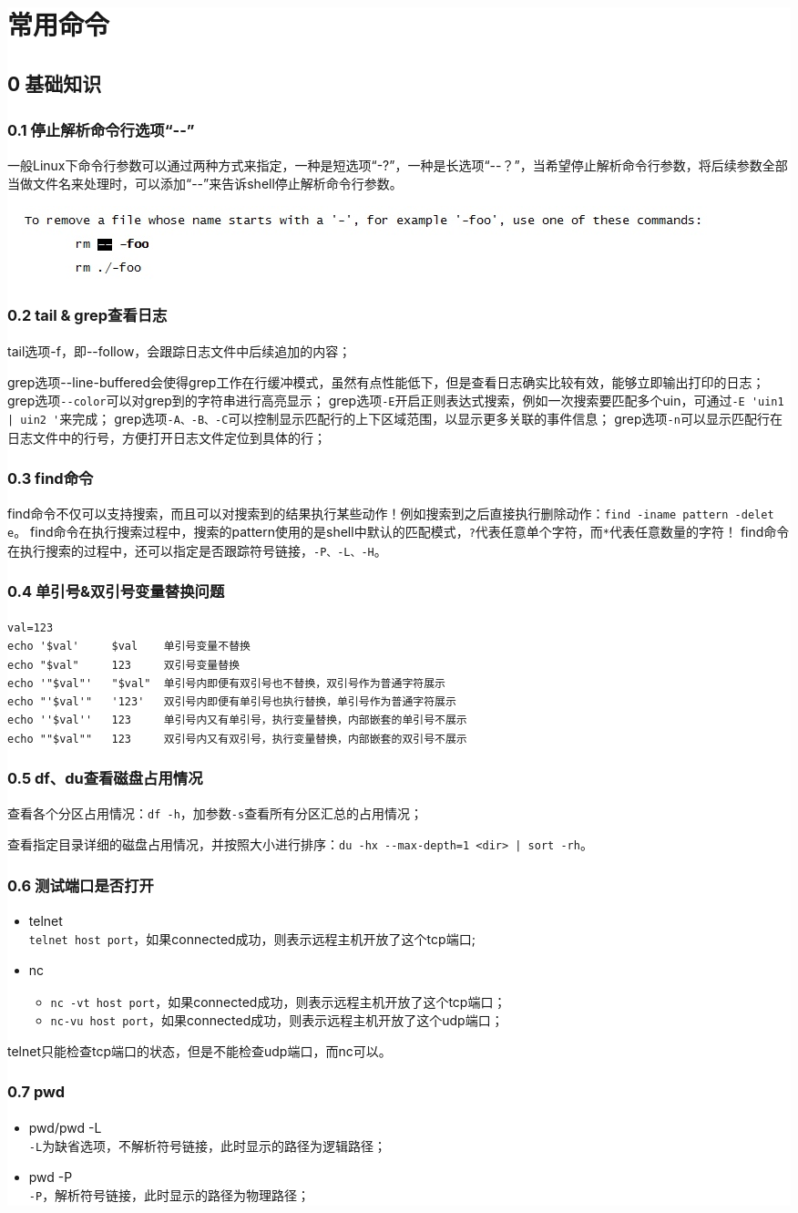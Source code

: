 # 常用命令

## 0 基础知识

### 0.1 停止解析命令行选项“--”
一般Linux下命令行参数可以通过两种方式来指定，一种是短选项“-?”，一种是长选项“--？”，当希望停止解析命令行参数，将后续参数全部当做文件名来处理时，可以添加“--”来告诉shell停止解析命令行参数。

![](media/15129179511703.jpg)

### 0.2 tail & grep查看日志

tail选项-f，即--follow，会跟踪日志文件中后续追加的内容；

grep选项--line-buffered会使得grep工作在行缓冲模式，虽然有点性能低下，但是查看日志确实比较有效，能够立即输出打印的日志；
grep选项```--color```可以对grep到的字符串进行高亮显示；
grep选项```-E```开启正则表达式搜索，例如一次搜索要匹配多个uin，可通过```-E 'uin1 | uin2 '```来完成；
grep选项```-A、-B、-C```可以控制显示匹配行的上下区域范围，以显示更多关联的事件信息；
grep选项```-n```可以显示匹配行在日志文件中的行号，方便打开日志文件定位到具体的行；

### 0.3 find命令
find命令不仅可以支持搜索，而且可以对搜索到的结果执行某些动作！例如搜索到之后直接执行删除动作：```find -iname pattern -delete```。
find命令在执行搜索过程中，搜索的pattern使用的是shell中默认的匹配模式，```?```代表任意单个字符，而```*```代表任意数量的字符！
find命令在执行搜索的过程中，还可以指定是否跟踪符号链接，```-P、-L、-H```。 

### 0.4 单引号&双引号变量替换问题

```
val=123
echo '$val'     $val    单引号变量不替换
echo "$val"     123     双引号变量替换
echo '"$val"'   "$val"  单引号内即便有双引号也不替换，双引号作为普通字符展示
echo "'$val'"   '123'   双引号内即便有单引号也执行替换，单引号作为普通字符展示
echo ''$val''   123     单引号内又有单引号，执行变量替换，内部嵌套的单引号不展示
echo ""$val""   123     双引号内又有双引号，执行变量替换，内部嵌套的双引号不展示
```
### 0.5 df、du查看磁盘占用情况

查看各个分区占用情况：```df -h```，加参数```-s```查看所有分区汇总的占用情况；

查看指定目录详细的磁盘占用情况，并按照大小进行排序：```du -hx --max-depth=1 <dir> | sort -rh```。

### 0.6 测试端口是否打开

- telnet  
```telnet host port```，如果connected成功，则表示远程主机开放了这个tcp端口;

- nc
    - ```nc -vt host port```，如果connected成功，则表示远程主机开放了这个tcp端口；
    - ```nc-vu host port```，如果connected成功，则表示远程主机开放了这个udp端口；

telnet只能检查tcp端口的状态，但是不能检查udp端口，而nc可以。

### 0.7 pwd
- pwd/pwd -L  
```-L```为缺省选项，不解析符号链接，此时显示的路径为逻辑路径；

- pwd -P  
```-P```，解析符号链接，此时显示的路径为物理路径；
```